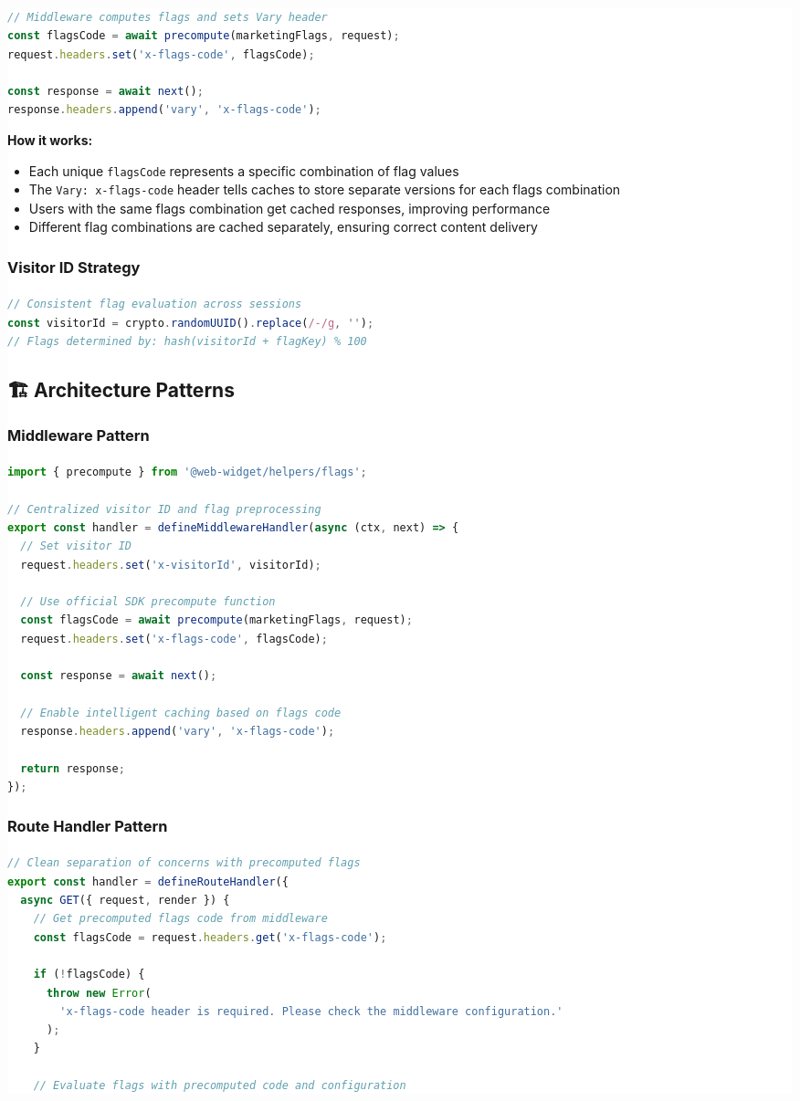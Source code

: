 ```typescript
// Middleware computes flags and sets Vary header
const flagsCode = await precompute(marketingFlags, request);
request.headers.set('x-flags-code', flagsCode);

const response = await next();
response.headers.append('vary', 'x-flags-code');
```

**How it works:**

- Each unique `flagsCode` represents a specific combination of flag values
- The `Vary: x-flags-code` header tells caches to store separate versions for each flags combination
- Users with the same flags combination get cached responses, improving performance
- Different flag combinations are cached separately, ensuring correct content delivery

### Visitor ID Strategy

```typescript
// Consistent flag evaluation across sessions
const visitorId = crypto.randomUUID().replace(/-/g, '');
// Flags determined by: hash(visitorId + flagKey) % 100
```

## 🏗️ Architecture Patterns

### Middleware Pattern

```typescript
import { precompute } from '@web-widget/helpers/flags';

// Centralized visitor ID and flag preprocessing
export const handler = defineMiddlewareHandler(async (ctx, next) => {
  // Set visitor ID
  request.headers.set('x-visitorId', visitorId);

  // Use official SDK precompute function
  const flagsCode = await precompute(marketingFlags, request);
  request.headers.set('x-flags-code', flagsCode);

  const response = await next();

  // Enable intelligent caching based on flags code
  response.headers.append('vary', 'x-flags-code');

  return response;
});
```

### Route Handler Pattern

```typescript
// Clean separation of concerns with precomputed flags
export const handler = defineRouteHandler({
  async GET({ request, render }) {
    // Get precomputed flags code from middleware
    const flagsCode = request.headers.get('x-flags-code');

    if (!flagsCode) {
      throw new Error(
        'x-flags-code header is required. Please check the middleware configuration.'
      );
    }

    // Evaluate flags with precomputed code and configuration
```